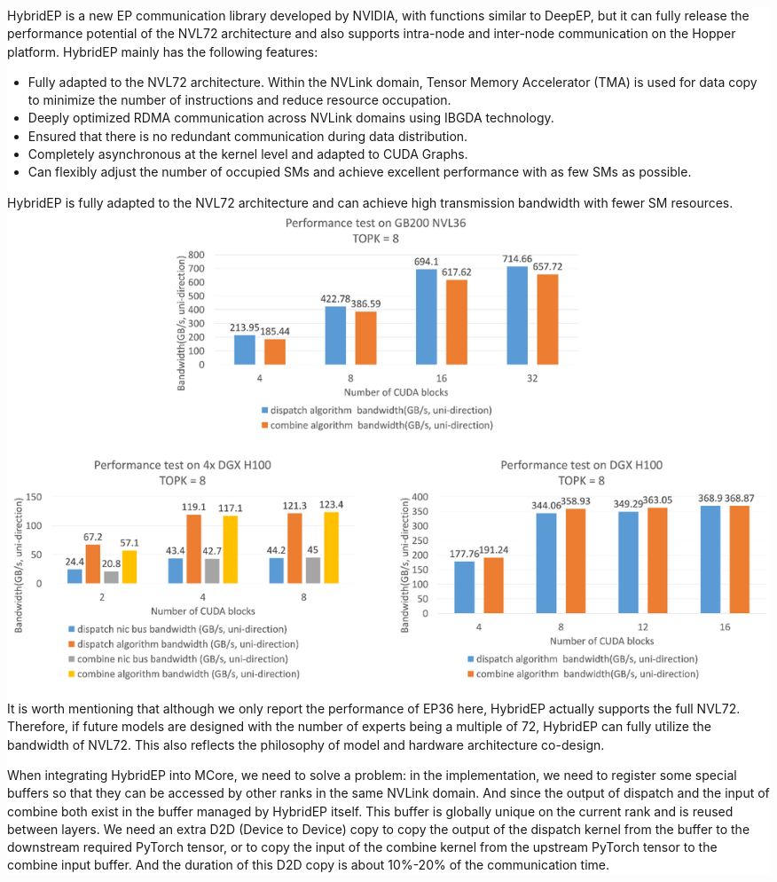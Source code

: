 HybridEP is a new EP communication library developed by NVIDIA, with functions similar to DeepEP, but it can fully release the performance potential of the NVL72 architecture and also supports intra-node and inter-node communication on the Hopper platform. HybridEP mainly has the following features:

* Fully adapted to the NVL72 architecture. Within the NVLink domain, Tensor Memory Accelerator (TMA) is used for data copy to minimize the number of instructions and reduce resource occupation.  
* Deeply optimized RDMA communication across NVLink domains using IBGDA technology.  
* Ensured that there is no redundant communication during data distribution.  
* Completely asynchronous at the kernel level and adapted to CUDA Graphs.  
* Can flexibly adjust the number of occupied SMs and achieve excellent performance with as few SMs as possible.

HybridEP is fully adapted to the NVL72 architecture and can achieve high transmission bandwidth with fewer SM resources.  
![images/image6.png](images/image6.png)

It is worth mentioning that although we only report the performance of EP36 here, HybridEP actually supports the full NVL72. Therefore, if future models are designed with the number of experts being a multiple of 72, HybridEP can fully utilize the bandwidth of NVL72. This also reflects the philosophy of model and hardware architecture co-design.

When integrating HybridEP into MCore, we need to solve a problem: in the implementation, we need to register some special buffers so that they can be accessed by other ranks in the same NVLink domain. And since the output of dispatch and the input of combine both exist in the buffer managed by HybridEP itself. This buffer is globally unique on the current rank and is reused between layers. We need an extra D2D (Device to Device) copy to copy the output of the dispatch kernel from the buffer to the downstream required PyTorch tensor, or to copy the input of the combine kernel from the upstream PyTorch tensor to the combine input buffer. And the duration of this D2D copy is about 10%-20% of the communication time.
